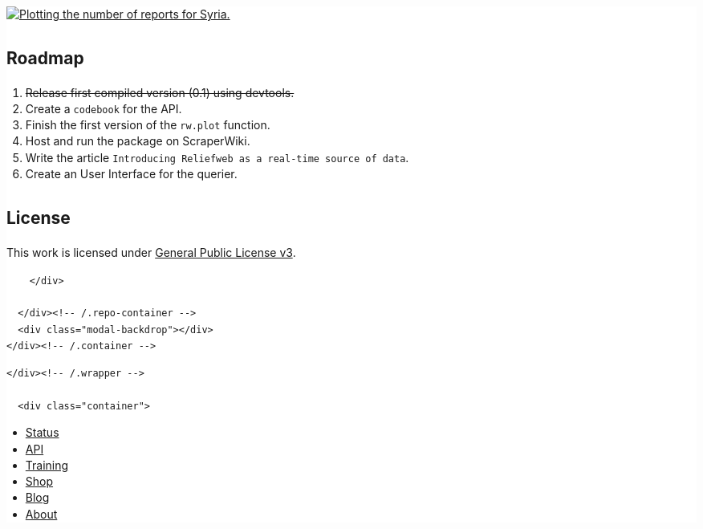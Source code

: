 <p><a href="https://camo.githubusercontent.com/afc63d4a3ae256873cc359f8da817bea7b7aba90/68747470733a2f2f7261772e6769746875622e636f6d2f6c756973636170652f72656c6965667765622d73747564792f6d61737465722f726561646d652f73797269612d706c6f742e706e67" target="_blank"><img src="https://camo.githubusercontent.com/afc63d4a3ae256873cc359f8da817bea7b7aba90/68747470733a2f2f7261772e6769746875622e636f6d2f6c756973636170652f72656c6965667765622d73747564792f6d61737465722f726561646d652f73797269612d706c6f742e706e67" alt="Plotting the number of reports for Syria." data-canonical-src="https://raw.github.com/luiscape/reliefweb-study/master/readme/syria-plot.png" style="max-width:100%;"></a></p>

<h2>
<a id="user-content-roadmap" class="anchor" href="#roadmap" aria-hidden="true"><span class="octicon octicon-link"></span></a>Roadmap</h2>

<ol class="task-list">
<li><del>Release first compiled version (0.1) using devtools.</del></li>
<li>Create a <code>codebook</code> for the API.</li>
<li>Finish the first version of the <code>rw.plot</code> function. </li>
<li>Host and run the package on ScraperWiki.</li>
<li>Write the article <code>Introducing Reliefweb as a real-time source of data</code>. </li>
<li>Create an User Interface for the querier. </li>
</ol>

<h2>
<a id="user-content-license" class="anchor" href="#license" aria-hidden="true"><span class="octicon octicon-link"></span></a>License</h2>

<p>This work is licensed under <a href="https://www.gnu.org/copyleft/gpl.html">General Public License v3</a>.</p>
</article>
  </div>

</div>

<a href="#jump-to-line" rel="facebox[.linejump]" data-hotkey="l" style="display:none">Jump to Line</a>
<div id="jump-to-line" style="display:none">
  <form accept-charset="UTF-8" class="js-jump-to-line-form">
    <input class="linejump-input js-jump-to-line-field" type="text" placeholder="Jump to line&hellip;" autofocus>
    <button type="submit" class="btn">Go</button>
  </form>
</div>

        </div>

      </div><!-- /.repo-container -->
      <div class="modal-backdrop"></div>
    </div><!-- /.container -->
  </div>


    </div><!-- /.wrapper -->

      <div class="container">
  <div class="site-footer" role="contentinfo">
    <ul class="site-footer-links right">
        <li><a href="https://status.github.com/" data-ga-click="Footer, go to status, text:status">Status</a></li>
      <li><a href="https://developer.github.com" data-ga-click="Footer, go to api, text:api">API</a></li>
      <li><a href="https://training.github.com" data-ga-click="Footer, go to training, text:training">Training</a></li>
      <li><a href="https://shop.github.com" data-ga-click="Footer, go to shop, text:shop">Shop</a></li>
        <li><a href="https://github.com/blog" data-ga-click="Footer, go to blog, text:blog">Blog</a></li>
        <li><a href="https://github.com/about" data-ga-click="Footer, go to about, text:about">About</a></li>
